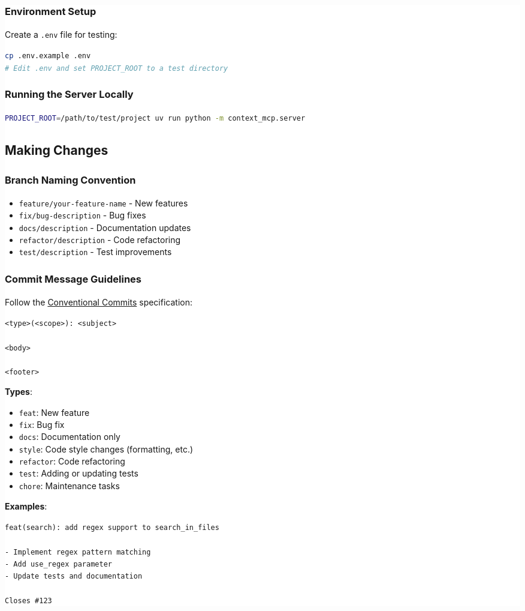 ### Environment Setup

Create a `.env` file for testing:

```bash
cp .env.example .env
# Edit .env and set PROJECT_ROOT to a test directory
```

### Running the Server Locally

```bash
PROJECT_ROOT=/path/to/test/project uv run python -m context_mcp.server
```

## Making Changes

### Branch Naming Convention

- `feature/your-feature-name` - New features
- `fix/bug-description` - Bug fixes
- `docs/description` - Documentation updates
- `refactor/description` - Code refactoring
- `test/description` - Test improvements

### Commit Message Guidelines

Follow the [Conventional Commits](https://www.conventionalcommits.org/) specification:

```
<type>(<scope>): <subject>

<body>

<footer>
```

**Types**:
- `feat`: New feature
- `fix`: Bug fix
- `docs`: Documentation only
- `style`: Code style changes (formatting, etc.)
- `refactor`: Code refactoring
- `test`: Adding or updating tests
- `chore`: Maintenance tasks

**Examples**:
```
feat(search): add regex support to search_in_files

- Implement regex pattern matching
- Add use_regex parameter
- Update tests and documentation

Closes #123
```
